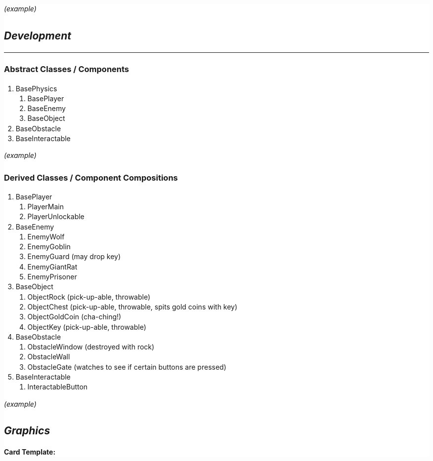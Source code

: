 _(example)_

## _Development_

---

### **Abstract Classes / Components**

1. BasePhysics
    1. BasePlayer
    2. BaseEnemy
    3. BaseObject
2. BaseObstacle
3. BaseInteractable

_(example)_

### **Derived Classes / Component Compositions**

1. BasePlayer
    1. PlayerMain
    2. PlayerUnlockable
2. BaseEnemy
    1. EnemyWolf
    2. EnemyGoblin
    3. EnemyGuard (may drop key)
    4. EnemyGiantRat
    5. EnemyPrisoner
3. BaseObject
    1. ObjectRock (pick-up-able, throwable)
    2. ObjectChest (pick-up-able, throwable, spits gold coins with key)
    3. ObjectGoldCoin (cha-ching!)
    4. ObjectKey (pick-up-able, throwable)
4. BaseObstacle
    1. ObstacleWindow (destroyed with rock)
    2. ObstacleWall
    3. ObstacleGate (watches to see if certain buttons are pressed)
5. BaseInteractable
    1. InteractableButton

_(example)_

## _Graphics_

**Card Template:**
